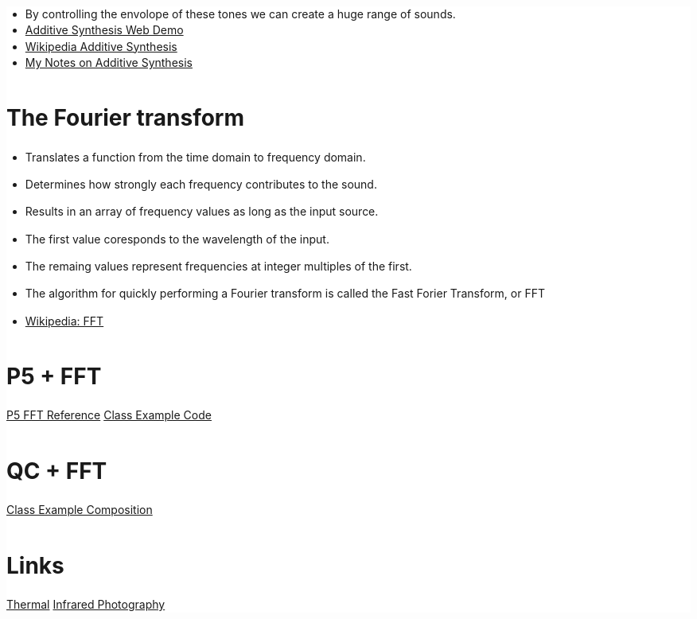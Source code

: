 - By controlling the envolope of these tones we can create a huge range of sounds.
- [Additive Synthesis Web Demo](http://meettechniek.info/additional/additive-synthesis.html)
- [Wikipedia Additive Synthesis](https://en.wikipedia.org/wiki/Additive_synthesis)
- [My Notes on Additive Synthesis](http://jbakse.github.io/comp_demos/additive_synthesis/)

# The Fourier transform

- Translates a function from the time domain to frequency domain.
- Determines how strongly each frequency contributes to the sound.
- Results in an array of frequency values as long as the input source.
- The first value coresponds to the wavelength of the input.
- The remaing values represent frequencies at integer multiples of the first.
- The algorithm for quickly performing a Fourier transform is called the Fast Forier Transform, or FFT


- [Wikipedia: FFT](https://en.wikipedia.org/wiki/Fast_Fourier_transform)

# P5 + FFT

[P5 FFT Reference](http://p5js.org/reference/#/p5.FFT)
[Class Example Code](https://github.com/jbakse/p5_sketches/tree/master/sketch_sound_fft)

# QC + FFT

[Class Example Composition](./QC_FFT.zip)


# Links
[Thermal](http://www.thermal.com/)
[Infrared Photography](http://www.photovideoedu.com/Learn/Articles/digital-infrared-photography-practical-aspects.aspx)
